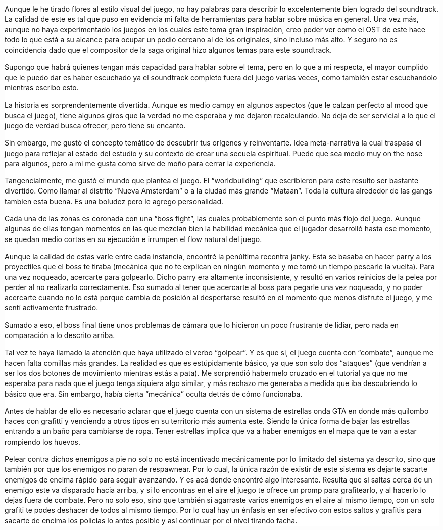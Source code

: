Aunque le he tirado flores al estilo visual del juego, no hay palabras para describir lo excelentemente bien logrado del soundtrack. La calidad de este es tal que puso en evidencia mi falta de herramientas para hablar sobre música en general. Una vez más, aunque no haya experimentado los juegos en los cuales este toma gran inspiración, creo poder ver como el OST de este hace todo lo que está a su alcance para ocupar un podio cercano al de los originales, sino incluso más alto. Y seguro no es coincidencia dado que el compositor de la saga original hizo algunos temas para este soundtrack.

Supongo que habrá quienes tengan más capacidad para hablar sobre el tema, pero en lo que a mi respecta, el mayor cumplido que le puedo dar es haber escuchado ya el soundtrack completo fuera del juego varias veces, como también estar escuchandolo mientras escribo esto.

La historia es sorprendentemente divertida. Aunque es medio campy en algunos aspectos (que le calzan perfecto al mood que busca el juego), tiene algunos giros que la verdad no me esperaba y me dejaron recalculando. No deja de ser servicial a lo que el juego de verdad busca ofrecer, pero tiene su encanto.

Sin embargo, me gustó el concepto temático de descubrir tus orígenes y reinventarte. Idea meta-narrativa la cual traspasa el juego para reflejar al estado del estudio y su contexto de crear una secuela espiritual. Puede que sea medio muy on the nose para algunos, pero a mi me gusta como sirve de moño para cerrar  la experiencia.

Tangencialmente, me gustó el mundo que plantea el juego. El “worldbuilding” que escribieron para este resulto ser bastante divertido. Como llamar al distrito “Nueva Amsterdam” o a la ciudad más grande “Mataan”. Toda la cultura alrededor de las gangs tambien esta buena. Es una boludez pero le agrego personalidad. 

Cada una de las zonas es coronada con una “boss fight”, las cuales probablemente son el punto más flojo del juego. Aunque algunas de ellas tengan momentos en las que mezclan bien la habilidad mecánica que el jugador desarrolló hasta ese momento, se quedan medio cortas en su ejecución e irrumpen el flow natural del juego.

Aunque la calidad de estas varíe entre cada instancia, encontré la penúltima recontra janky. Esta se basaba en hacer parry a los proyectiles que el boss te tiraba (mecánica que no te explican en ningún momento y me tomó un tiempo pescarle la vuelta). Para una vez noqueado, acercarte para golpearlo. Dicho parry era altamente inconsistente, y resultó en varios reinicios de la pelea por perder al no realizarlo correctamente. Eso sumado al tener que acercarte al boss para pegarle una vez noqueado, y no poder acercarte cuando no lo está porque cambia de posición al despertarse resultó en el momento que menos disfrute el juego, y me sentí activamente frustrado.

Sumado a eso, el boss final tiene unos problemas de cámara que lo hicieron un poco frustrante de lidiar, pero nada en comparación a lo descrito arriba.

Tal vez te haya llamado la atención que haya utilizado el verbo “golpear”. Y es que si, el juego cuenta con “combate”, aunque me hacen falta comillas más grandes. La realidad es que es estúpidamente básico, ya que son solo dos “ataques” (que vendrían a ser los dos botones de movimiento mientras estás a pata). Me sorprendió habermelo cruzado en el tutorial ya que no me esperaba para nada que el juego tenga siquiera algo similar, y más rechazo me generaba a medida que iba descubriendo lo básico que era. Sin embargo, había cierta “mecánica” oculta detrás de cómo funcionaba.

Antes de hablar de ello es necesario aclarar que el juego cuenta con un sistema de estrellas onda GTA en donde más quilombo haces con grafitti y venciendo a otros tipos en su territorio más aumenta este. Siendo la única forma de bajar las estrellas entrando a un baño para cambiarse de ropa. Tener estrellas implica que va a haber enemigos en el mapa que te van a estar rompiendo los huevos.

Pelear contra dichos enemigos a pie no solo no está incentivado mecánicamente por lo limitado del sistema ya descrito, sino que también por que los enemigos no paran de respawnear. Por lo cual, la única razón de existir de este sistema es dejarte sacarte enemigos de encima rápido para seguir avanzando. Y es acá donde encontré algo interesante. Resulta que si saltas cerca de un enemigo este va disparado hacia arriba, y si lo encontras en el aire el juego te ofrece un promp para grafitearlo, y al hacerlo lo dejas fuera de combate. Pero no solo eso, sino que también si agarraste varios enemigos en el aire al mismo tiempo, con un solo grafiti te podes deshacer de todos al mismo tiempo. Por lo cual hay un énfasis en ser efectivo con estos saltos y grafitis para sacarte de encima los policías lo antes posible y así continuar por el nivel tirando facha.
